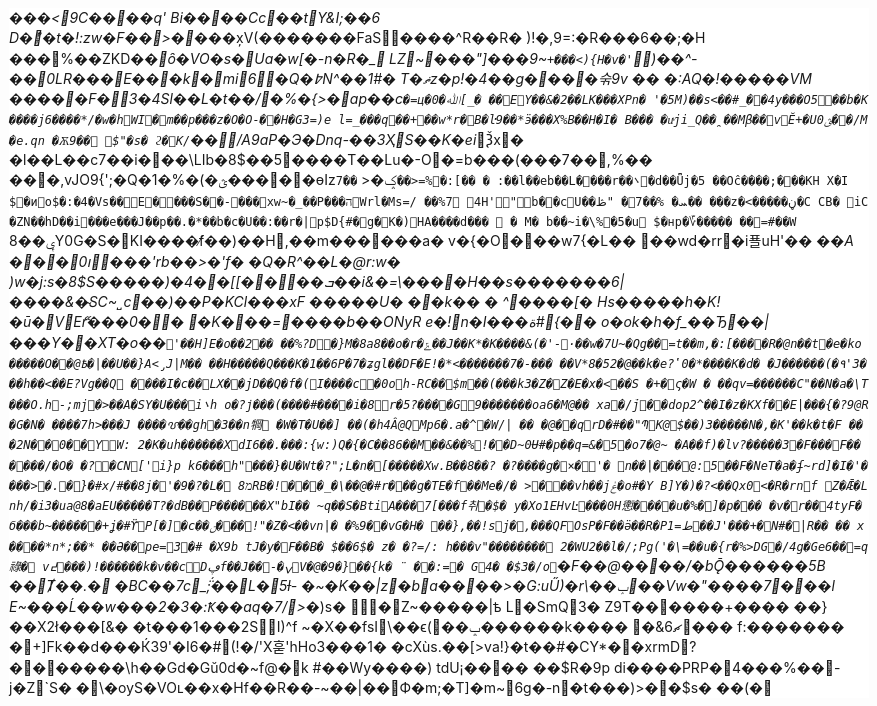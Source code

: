 *���<9C����q' Bi����Cc��tY&I;��6
D�ް�t�!:zw�F��>�*���x̦V(�������FaS����^R��R� )!�,9=:�R���6��;�H
���%��ZKD�*�ȏ�VO�s�\Ua�w[�-n�R�_
LZ~���"]���9~`+���<){H�v�'`)��^-��0LR���E���k�mi6�Q�߈N^��1#�
T�ޡz�p!�4��g����숚9v �� �:AQ�!�����VM
�����F�3�4Sl��L�t��/�%�{>�ap��c`�=ц�ﷲ�0[_� ��EY��&�2��LK���XPn�
'�5M)��s<��#_��4y���O5��b�K����j6����*/�w�hWI�⯁m��p���z�O�O-��H�G3=)e
l=_���q��+��w*r�B�ŀ9��*ӭ���X%B��H�I� B���
�uͮ ji_Q��̯��Mβ��vӖ+�Uؿ0�𰲔�/M�e.qn �Ѫ9�� $"�s�
ϩ�K/`��/A9aP�Э�Dnq-��3ҲS��K�ei*Ѯx�
�l��L��c7��i���\LIb�8$��5����T��Lu�-O�=b���(���7��,%��
���,vJO9{';�Q�1�%�(�ؿ�����өIzݤ�< `��7��>=%�:[�� �
:��l��eb��L����r��܌�d��Ǖj�5 ��Oĉ����;���KH
X�I$�ͷo$�:�4�Vs��E����S��-���xw~�_��P���הWrl�Ms=/ ��%7
4H'"b��cU��ܚ� %��7� "ڟ�� ���z�<�����ڼ�C CB� iC
�ZN��hD��i���e���J��p��.�*��b�c�U��:��r�|p$D{#�g�K�)HA����d���  � M�
b�́�~i�\%�5�u $�нp�؆����� ��=#��W`ݷ��8Y0G�S�KI����f̸��)��H,��m������a�
v�{�O���w7{�L�� ��wd�rr�i푤uH'*�� ��A ���ו0���'r b��>�'f�
�Q�R^��L�@r:w� )w�j:s�8$S�����)�4��[[����ܒ��i&�=\����H��s�������6|
����&�̴SC~˽c��)��P�KCl���xF �����U� ��k�� � ^����[�
Hs�����h�K!�ū�VEޭr���0�� �K���=����b��ONyR e�!n�I���ة#{��
o�ok�h�f_��Ђ��|���Y��XT�o��`'��H]E�o��2��
��%?D�}M�8a8��o�r�ݻ��J��K*�K����&(�'-·��w�7U~�Qg��=t��m,�:[����R�@n��t�e�ko
�����O��@߿�|��U��}A<̡J|M��
��H�����Q���K�1��6P�7�ʑgl��DF�E!�*<�������7�-���
��V*8�52�@��k�e?ʽ0�*����K�d� ؔ�J������(�۹'З���h��<��E?V g��Q
ّ����I�c��LX��jD��Q�f�(I����c�0oh-RC��$m��(���k3�Z�Z�E�x�<��S
�+�ς�W � ��qv=������C"�­ �N�a�\T���O.h-;mj�>��A�SY�U���i܌h
o�?ј���(����#����i�8r�5?����G9�������oa6�M@��
xa�/ؔj��dop2^��I�z�KXf��E|���{�?9@R�G�N� ����7h>���J ����ꨝ��gh�3��n犅
�W�T�U��] ��(�h4Â@QMp6�.a�^�W/| ��
�@��qrD�#��"ՊK@$��)3��� ��N�,�K'��k�t�F ���2N��0��YW:
2�K�uh������XdI6��.���:{w:)Q�{�C��86��M��&��%!��D~0Ʉ#�p��q=&�5�o7�@~
�A��f)�lv?�����3�F���F������/�O� �?�CN['i}p
k6���h"���}�U�Wt�?";L�n�[�����Xw.B��8��? �?����g�×�͟'�
n��|���@:5ٓ��F�NeT�a�ʄ~r׃d]�I�'����>�.�}�#x/#��8j�'�9�?�L�
מ8RB�!���_�\��@�#r���g�TE�f��Me�/� >���vh��jݟ�o#�Y
B]Y�)�?<��Qx0<�R�rnf Z�Ǣ�Lnh/�i3�սa@8�aEU�����T?�dB��P������X"bI��
~q��S�BtiA���7[���f취�$� y�Xo1EHvĿ���0H㦣����u�%�]�p���
�v�r��4tyF�б���b~������+ʝ�#ϔP[�]�c��ݪ���!"�Z�<��v n|� �%9��vG�H�
��},��!sj�,���QFOsP�F��ӛ��R�Pط=1 ��J'���+ �N#�ͪ|R�� �� x����*n*;��*
��Ә��pe=3�# �X9b tJ�y�F��B� $��6$� z� �?=/: h���v"��������
2�WU2��l�/;Pg('�\=��u�{r�%>DG�/4g�Ge6��=q祿�
v߄���)!������k�v��cDڥf��J��-�ݍV�@�9�}��{k� ¨ ��:=� G4�
�$3�/o`�F��@����/�bǬ������5B ��Ⱦ��.� �BC��7c_̈́;��L�5ƚ-
�~�K��|z�ba����>�G:uŰ)�r\��ݕ��Vw�"����7���l
E~���Ĺ��w���2�3�:Ҟ��aq�7/>*�)s� �Z~�����|ҍ L�SmQ3� Z9T������+����
��}��X2ł���[&� �t���1���2SI)^f ~�X��fsI\��ϵ(��ݒ������k���� �&ޗ6���
f:������� �+]Fk��d���Ќ39'�I6�#(!�/'X훋'hHo3���1�
�cXùs.��[>va!}�t��#�CY*��xr m D?�������\h��Gd�Gŭ0d�~f@�k #��Wy����)
tdU¡���� ��$R�9p di����PRP�4���%��-j�Z`S�
�\�ѹS�VOʟ��x�Hf��R��-~��|��Ф�m;�T]�m~6g�-n�t���)>��$s� ��(�
